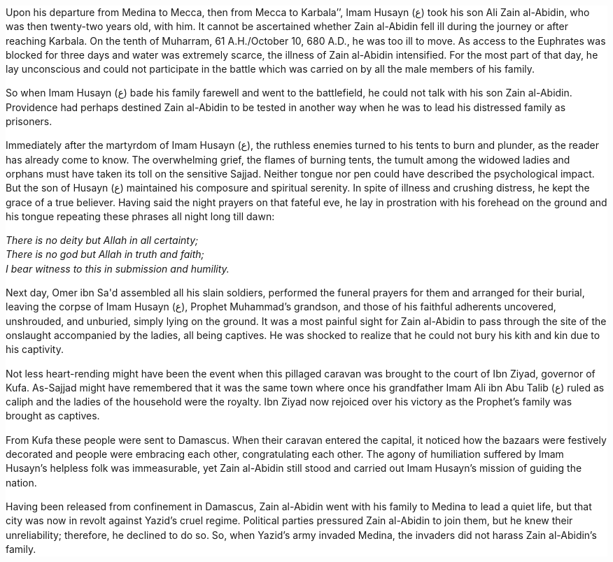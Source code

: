Upon his departure from Medina to Mecca, then from Mecca to Karbala’’,
Imam Husayn (ﻉ) took his son Ali Zain al-Abidin, who was then twenty-two
years old, with him. It cannot be ascertained whether Zain al-Abidin
fell ill during the journey or after reaching Karbala. On the tenth of
Muharram, 61 A.H./October 10, 680 A.D., he was too ill to move. As
access to the Euphrates was blocked for three days and water was
extremely scarce, the illness of Zain al-Abidin intensified. For the
most part of that day, he lay unconscious and could not participate in
the battle which was carried on by all the male members of his family.

So when Imam Husayn (ﻉ) bade his family farewell and went to the
battlefield, he could not talk with his son Zain al-Abidin. Providence
had perhaps destined Zain al-Abidin to be tested in another way when he
was to lead his distressed family as prisoners.

Immediately after the martyrdom of Imam Husayn (ﻉ), the ruthless enemies
turned to his tents to burn and plunder, as the reader has already come
to know. The overwhelming grief, the flames of burning tents, the tumult
among the widowed ladies and orphans must have taken its toll on the
sensitive Sajjad. Neither tongue nor pen could have described the
psychological impact. But the son of Husayn (ﻉ) maintained his composure
and spiritual serenity. In spite of illness and crushing distress, he
kept the grace of a true believer. Having said the night prayers on that
fateful eve, he lay in prostration with his forehead on the ground and
his tongue repeating these phrases all night long till dawn:

*There is no deity but Allah in all certainty;*  
*There is no god but Allah in truth and faith;*  
*I bear witness to this in submission and humility.*

Next day, Omer ibn Sa'd assembled all his slain soldiers, performed the
funeral prayers for them and arranged for their burial, leaving the
corpse of Imam Husayn (ﻉ), Prophet Muhammad’s grandson, and those of his
faithful adherents uncovered, unshrouded, and unburied, simply lying on
the ground. It was a most painful sight for Zain al-Abidin to pass
through the site of the onslaught accompanied by the ladies, all being
captives. He was shocked to realize that he could not bury his kith and
kin due to his captivity.

Not less heart-rending might have been the event when this pillaged
caravan was brought to the court of Ibn Ziyad, governor of Kufa.
As-Sajjad might have remembered that it was the same town where once his
grandfather Imam Ali ibn Abu Talib (ﻉ) ruled as caliph and the ladies of
the household were the royalty. Ibn Ziyad now rejoiced over his victory
as the Prophet’s family was brought as captives.

From Kufa these people were sent to Damascus. When their caravan entered
the capital, it noticed how the bazaars were festively decorated and
people were embracing each other, congratulating each other. The agony
of humiliation suffered by Imam Husayn’s helpless folk was immeasurable,
yet Zain al-Abidin still stood and carried out Imam Husayn’s mission of
guiding the nation.

Having been released from confinement in Damascus, Zain al-Abidin went
with his family to Medina to lead a quiet life, but that city was now in
revolt against Yazid’s cruel regime. Political parties pressured Zain
al-Abidin to join them, but he knew their unreliability; therefore, he
declined to do so. So, when Yazid’s army invaded Medina, the invaders
did not harass Zain al-Abidin’s family.
